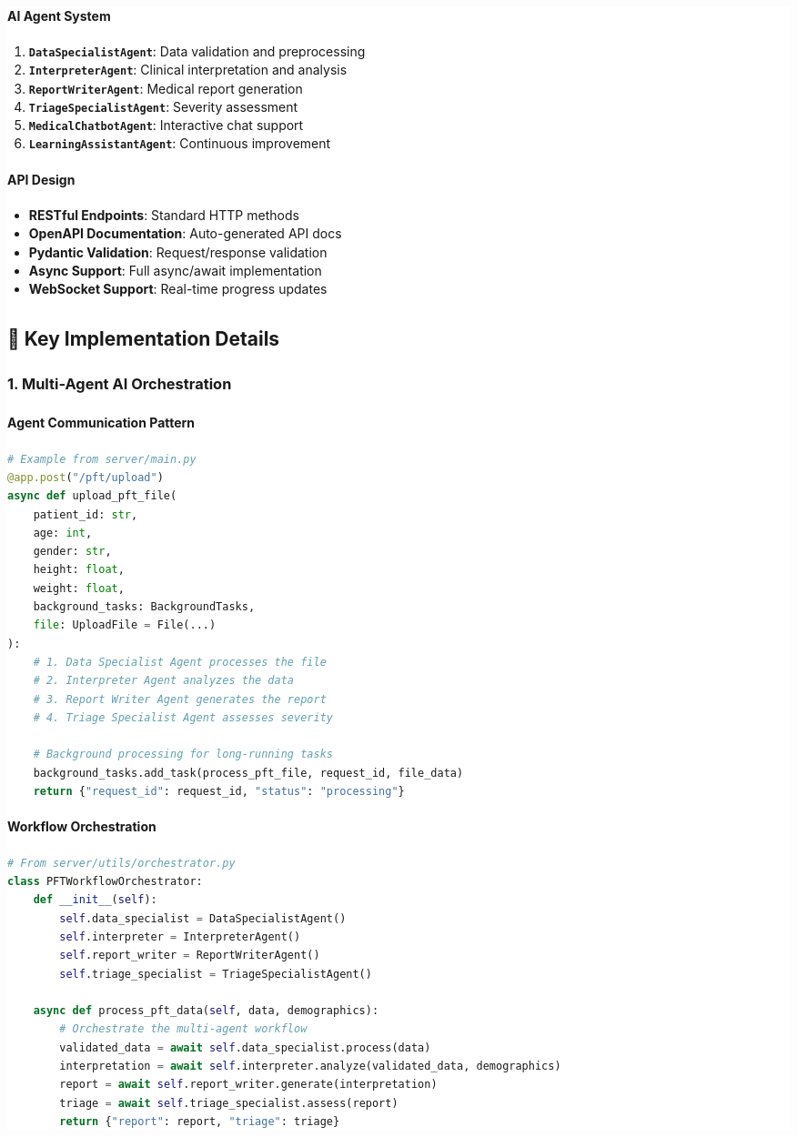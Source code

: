 #### AI Agent System
1. **`DataSpecialistAgent`**: Data validation and preprocessing
2. **`InterpreterAgent`**: Clinical interpretation and analysis
3. **`ReportWriterAgent`**: Medical report generation
4. **`TriageSpecialistAgent`**: Severity assessment
5. **`MedicalChatbotAgent`**: Interactive chat support
6. **`LearningAssistantAgent`**: Continuous improvement

#### API Design
- **RESTful Endpoints**: Standard HTTP methods
- **OpenAPI Documentation**: Auto-generated API docs
- **Pydantic Validation**: Request/response validation
- **Async Support**: Full async/await implementation
- **WebSocket Support**: Real-time progress updates

## 🔧 Key Implementation Details

### 1. Multi-Agent AI Orchestration

#### Agent Communication Pattern
```python
# Example from server/main.py
@app.post("/pft/upload")
async def upload_pft_file(
    patient_id: str,
    age: int,
    gender: str,
    height: float,
    weight: float,
    background_tasks: BackgroundTasks,
    file: UploadFile = File(...)
):
    # 1. Data Specialist Agent processes the file
    # 2. Interpreter Agent analyzes the data
    # 3. Report Writer Agent generates the report
    # 4. Triage Specialist Agent assesses severity
    
    # Background processing for long-running tasks
    background_tasks.add_task(process_pft_file, request_id, file_data)
    return {"request_id": request_id, "status": "processing"}
```

#### Workflow Orchestration
```python
# From server/utils/orchestrator.py
class PFTWorkflowOrchestrator:
    def __init__(self):
        self.data_specialist = DataSpecialistAgent()
        self.interpreter = InterpreterAgent()
        self.report_writer = ReportWriterAgent()
        self.triage_specialist = TriageSpecialistAgent()
    
    async def process_pft_data(self, data, demographics):
        # Orchestrate the multi-agent workflow
        validated_data = await self.data_specialist.process(data)
        interpretation = await self.interpreter.analyze(validated_data, demographics)
        report = await self.report_writer.generate(interpretation)
        triage = await self.triage_specialist.assess(report)
        return {"report": report, "triage": triage}
```
